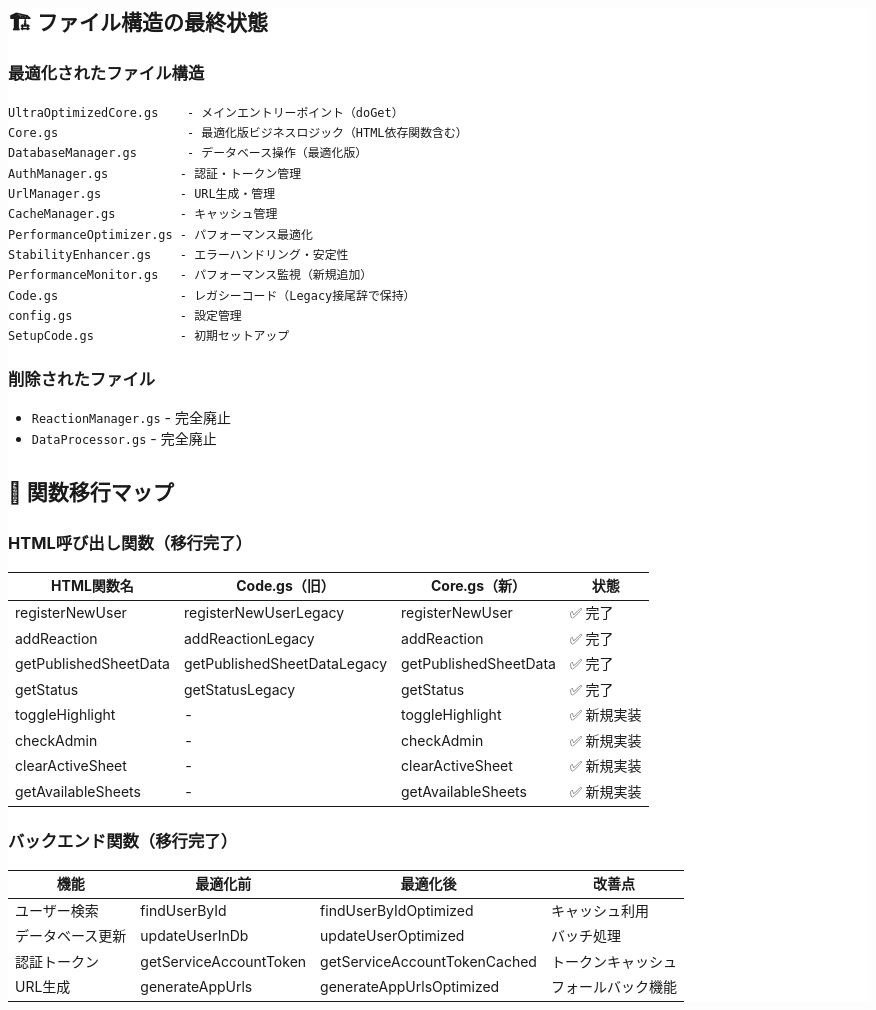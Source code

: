 ## 🏗️ ファイル構造の最終状態

### 最適化されたファイル構造
```
UltraOptimizedCore.gs    - メインエントリーポイント（doGet）
Core.gs                  - 最適化版ビジネスロジック（HTML依存関数含む）
DatabaseManager.gs       - データベース操作（最適化版）
AuthManager.gs          - 認証・トークン管理
UrlManager.gs           - URL生成・管理
CacheManager.gs         - キャッシュ管理
PerformanceOptimizer.gs - パフォーマンス最適化
StabilityEnhancer.gs    - エラーハンドリング・安定性
PerformanceMonitor.gs   - パフォーマンス監視（新規追加）
Code.gs                 - レガシーコード（Legacy接尾辞で保持）
config.gs               - 設定管理
SetupCode.gs            - 初期セットアップ
```

### 削除されたファイル
- `ReactionManager.gs` - 完全廃止
- `DataProcessor.gs` - 完全廃止

## 🔄 関数移行マップ

### HTML呼び出し関数（移行完了）
| HTML関数名 | Code.gs（旧） | Core.gs（新） | 状態 |
|-----------|---------------|---------------|------|
| registerNewUser | registerNewUserLegacy | registerNewUser | ✅ 完了 |
| addReaction | addReactionLegacy | addReaction | ✅ 完了 |
| getPublishedSheetData | getPublishedSheetDataLegacy | getPublishedSheetData | ✅ 完了 |
| getStatus | getStatusLegacy | getStatus | ✅ 完了 |
| toggleHighlight | - | toggleHighlight | ✅ 新規実装 |
| checkAdmin | - | checkAdmin | ✅ 新規実装 |
| clearActiveSheet | - | clearActiveSheet | ✅ 新規実装 |
| getAvailableSheets | - | getAvailableSheets | ✅ 新規実装 |

### バックエンド関数（移行完了）
| 機能 | 最適化前 | 最適化後 | 改善点 |
|------|----------|----------|---------|
| ユーザー検索 | findUserById | findUserByIdOptimized | キャッシュ利用 |
| データベース更新 | updateUserInDb | updateUserOptimized | バッチ処理 |
| 認証トークン | getServiceAccountToken | getServiceAccountTokenCached | トークンキャッシュ |
| URL生成 | generateAppUrls | generateAppUrlsOptimized | フォールバック機能 |
